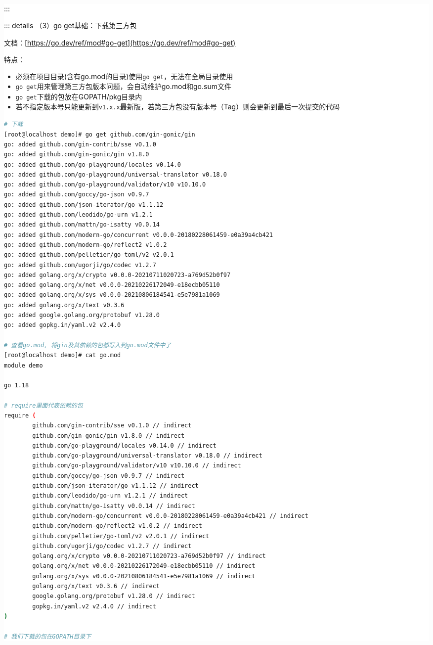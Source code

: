 :::

::: details （3）go get基础：下载第三方包

文档：[https://go.dev/ref/mod#go-get](https://go.dev/ref/mod#go-get)

特点：

* 必须在项目目录(含有go.mod的目录)使用`go get`，无法在全局目录使用
* `go get`用来管理第三方包版本问题，会自动维护go.mod和go.sum文件
* `go get`下载的包放在GOPATH/pkg目录内
* 若不指定版本号只能更新到`v1.x.x`最新版，若第三方包没有版本号（Tag）则会更新到最后一次提交的代码

```bash
# 下载
[root@localhost demo]# go get github.com/gin-gonic/gin
go: added github.com/gin-contrib/sse v0.1.0
go: added github.com/gin-gonic/gin v1.8.0
go: added github.com/go-playground/locales v0.14.0
go: added github.com/go-playground/universal-translator v0.18.0
go: added github.com/go-playground/validator/v10 v10.10.0
go: added github.com/goccy/go-json v0.9.7
go: added github.com/json-iterator/go v1.1.12
go: added github.com/leodido/go-urn v1.2.1
go: added github.com/mattn/go-isatty v0.0.14
go: added github.com/modern-go/concurrent v0.0.0-20180228061459-e0a39a4cb421
go: added github.com/modern-go/reflect2 v1.0.2
go: added github.com/pelletier/go-toml/v2 v2.0.1
go: added github.com/ugorji/go/codec v1.2.7
go: added golang.org/x/crypto v0.0.0-20210711020723-a769d52b0f97
go: added golang.org/x/net v0.0.0-20210226172049-e18ecbb05110
go: added golang.org/x/sys v0.0.0-20210806184541-e5e7981a1069
go: added golang.org/x/text v0.3.6
go: added google.golang.org/protobuf v1.28.0
go: added gopkg.in/yaml.v2 v2.4.0

# 查看go.mod, 将gin及其依赖的包都写入到go.mod文件中了
[root@localhost demo]# cat go.mod
module demo

go 1.18

# require里面代表依赖的包
require (
        github.com/gin-contrib/sse v0.1.0 // indirect
        github.com/gin-gonic/gin v1.8.0 // indirect
        github.com/go-playground/locales v0.14.0 // indirect
        github.com/go-playground/universal-translator v0.18.0 // indirect
        github.com/go-playground/validator/v10 v10.10.0 // indirect
        github.com/goccy/go-json v0.9.7 // indirect
        github.com/json-iterator/go v1.1.12 // indirect
        github.com/leodido/go-urn v1.2.1 // indirect
        github.com/mattn/go-isatty v0.0.14 // indirect
        github.com/modern-go/concurrent v0.0.0-20180228061459-e0a39a4cb421 // indirect
        github.com/modern-go/reflect2 v1.0.2 // indirect
        github.com/pelletier/go-toml/v2 v2.0.1 // indirect
        github.com/ugorji/go/codec v1.2.7 // indirect
        golang.org/x/crypto v0.0.0-20210711020723-a769d52b0f97 // indirect
        golang.org/x/net v0.0.0-20210226172049-e18ecbb05110 // indirect
        golang.org/x/sys v0.0.0-20210806184541-e5e7981a1069 // indirect
        golang.org/x/text v0.3.6 // indirect
        google.golang.org/protobuf v1.28.0 // indirect
        gopkg.in/yaml.v2 v2.4.0 // indirect
)

# 我们下载的包在GOPATH目录下
```